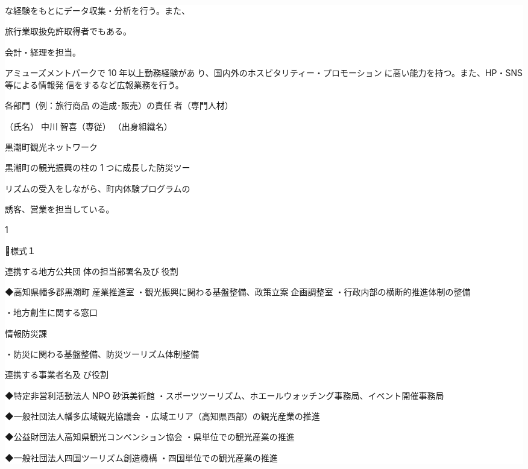 な経験をもとにデータ収集・分析を行う。また、

旅行業取扱免許取得者でもある。

会計・経理を担当。

アミューズメントパークで 10 年以上勤務経験があ
り、国内外のホスピタリティー・プロモーション
に高い能力を持つ。また、HP・SNS 等による情報発
信をするなど広報業務を行う。

各部門（例：旅行商品
の造成･販売）の責任
者（専門人材）

（氏名）
中川 智喜（専従）
（出身組織名）

黒潮町観光ネットワーク

黒潮町の観光振興の柱の 1 つに成長した防災ツー

リズムの受入をしながら、町内体験プログラムの

誘客、営業を担当している。

1

様式１

連携する地方公共団
体の担当部署名及び
役割

◆高知県幡多郡黒潮町
 産業推進室
  ・観光振興に関わる基盤整備、政策立案
 企画調整室
  ・行政内部の横断的推進体制の整備

・地方創生に関する窓口

 情報防災課

・防災に関わる基盤整備、防災ツーリズム体制整備

連携する事業者名及
び役割

◆特定非営利活動法人 NPO 砂浜美術館
  ・スポーツツーリズム、ホエールウォッチング事務局、イベント開催事務局

◆一般社団法人幡多広域観光協議会
 ・広域エリア（高知県西部）の観光産業の推進

◆公益財団法人高知県観光コンベンション協会
 ・県単位での観光産業の推進

◆一般社団法人四国ツーリズム創造機構
 ・四国単位での観光産業の推進
